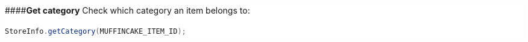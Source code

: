 ####**Get category**
Check which category an item belongs to:

``` java
StoreInfo.getCategory(MUFFINCAKE_ITEM_ID);
```
